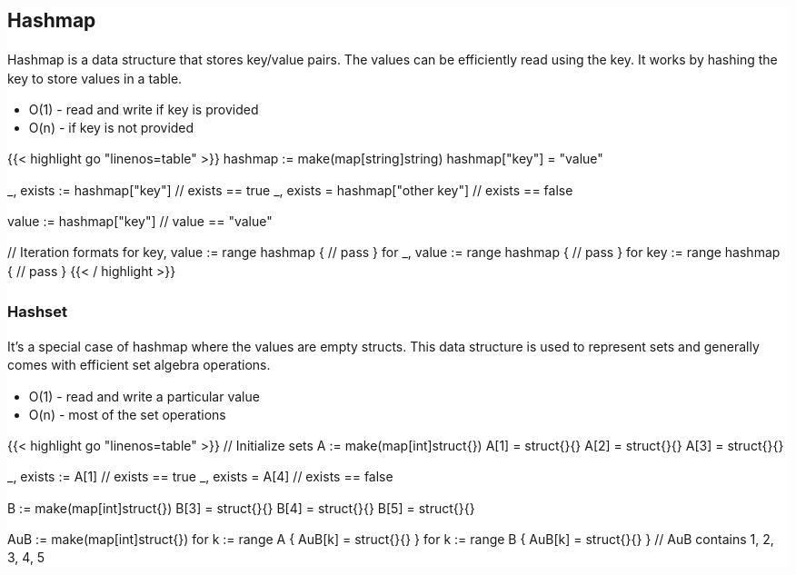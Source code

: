 ## Hashmap

Hashmap is a data structure that stores key/value pairs. The values can be efficiently read using the key. It works by hashing the key to store values in a table.

- O(1) - read and write if key is provided
- O(n) - if key is not provided

{{< highlight go "linenos=table" >}}
hashmap := make(map[string]string)
hashmap["key"] = "value"

_, exists := hashmap["key"]       // exists == true
_, exists = hashmap["other key"]  // exists == false

value := hashmap["key"] // value == "value"

// Iteration formats
for key, value := range hashmap {
    // pass
}
for _, value := range hashmap {
    // pass
}
for key := range hashmap {
    // pass
}
{{< / highlight >}}

### Hashset

It’s a special case of hashmap where the values are empty structs. This data structure is used to represent sets and generally comes with efficient set algebra operations.

- O(1) - read and write a particular value
- O(n) - most of the set operations

{{< highlight go "linenos=table" >}}
// Initialize sets
A := make(map[int]struct{})
A[1] = struct{}{}
A[2] = struct{}{}
A[3] = struct{}{}

_, exists := A[1] // exists == true
_, exists = A[4]  // exists == false

B := make(map[int]struct{})
B[3] = struct{}{}
B[4] = struct{}{}
B[5] = struct{}{}

AuB := make(map[int]struct{})
for k := range A {
    AuB[k] = struct{}{}
}
for k := range B {
    AuB[k] = struct{}{}
}
// AuB contains 1, 2, 3, 4, 5
